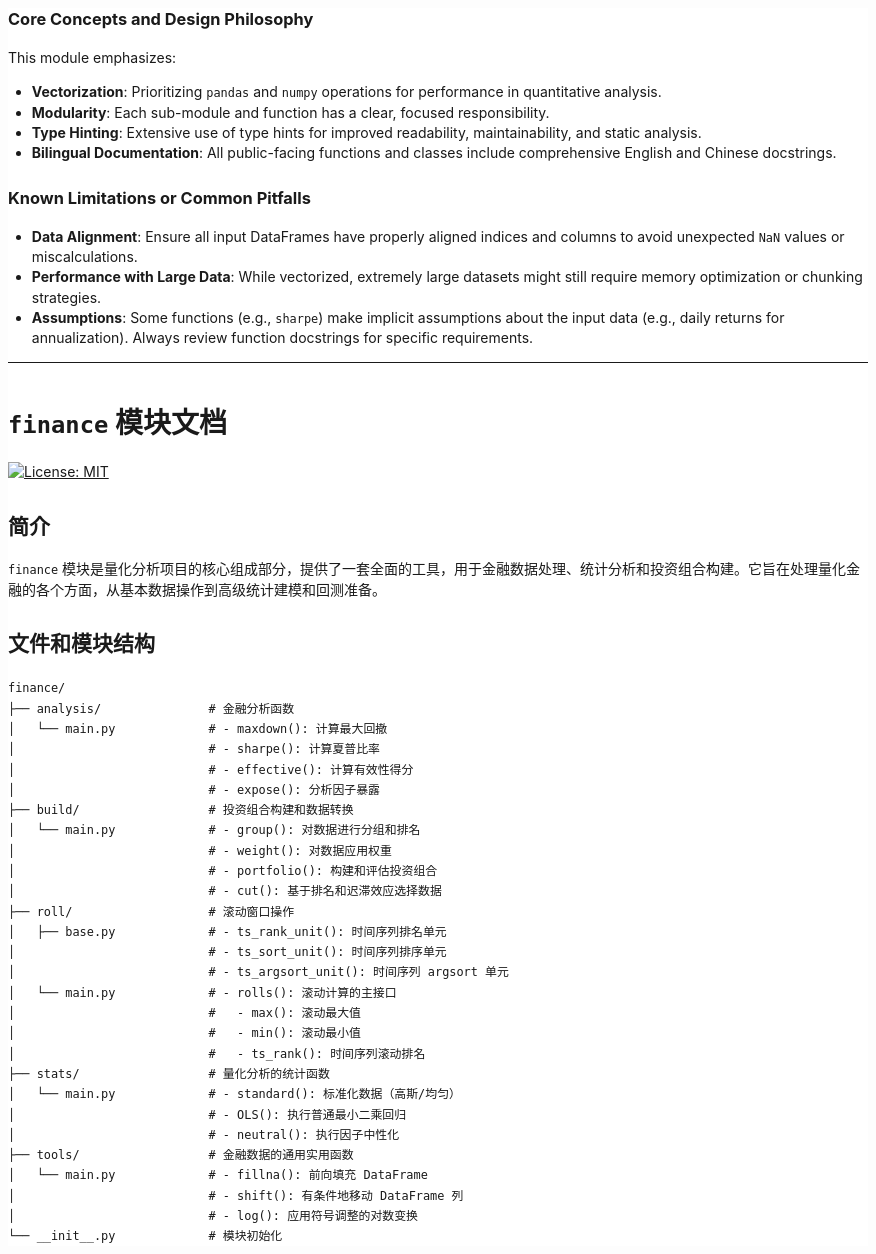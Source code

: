 ### Core Concepts and Design Philosophy

This module emphasizes:
*   **Vectorization**: Prioritizing `pandas` and `numpy` operations for performance in quantitative analysis.
*   **Modularity**: Each sub-module and function has a clear, focused responsibility.
*   **Type Hinting**: Extensive use of type hints for improved readability, maintainability, and static analysis.
*   **Bilingual Documentation**: All public-facing functions and classes include comprehensive English and Chinese docstrings.

### Known Limitations or Common Pitfalls

*   **Data Alignment**: Ensure all input DataFrames have properly aligned indices and columns to avoid unexpected `NaN` values or miscalculations.
*   **Performance with Large Data**: While vectorized, extremely large datasets might still require memory optimization or chunking strategies.
*   **Assumptions**: Some functions (e.g., `sharpe`) make implicit assumptions about the input data (e.g., daily returns for annualization). Always review function docstrings for specific requirements.

---

# `finance` 模块文档

[![License: MIT](https://img.shields.io/badge/License-MIT-yellow.svg)](https://opensource.org/licenses/MIT)

## 简介

`finance` 模块是量化分析项目的核心组成部分，提供了一套全面的工具，用于金融数据处理、统计分析和投资组合构建。它旨在处理量化金融的各个方面，从基本数据操作到高级统计建模和回测准备。

## 文件和模块结构

```
finance/
├── analysis/               # 金融分析函数
│   └── main.py             # - maxdown(): 计算最大回撤
│                           # - sharpe(): 计算夏普比率
│                           # - effective(): 计算有效性得分
│                           # - expose(): 分析因子暴露
├── build/                  # 投资组合构建和数据转换
│   └── main.py             # - group(): 对数据进行分组和排名
│                           # - weight(): 对数据应用权重
│                           # - portfolio(): 构建和评估投资组合
│                           # - cut(): 基于排名和迟滞效应选择数据
├── roll/                   # 滚动窗口操作
│   ├── base.py             # - ts_rank_unit(): 时间序列排名单元
│                           # - ts_sort_unit(): 时间序列排序单元
│                           # - ts_argsort_unit(): 时间序列 argsort 单元
│   └── main.py             # - rolls(): 滚动计算的主接口
│                           #   - max(): 滚动最大值
│                           #   - min(): 滚动最小值
│                           #   - ts_rank(): 时间序列滚动排名
├── stats/                  # 量化分析的统计函数
│   └── main.py             # - standard(): 标准化数据（高斯/均匀）
│                           # - OLS(): 执行普通最小二乘回归
│                           # - neutral(): 执行因子中性化
├── tools/                  # 金融数据的通用实用函数
│   └── main.py             # - fillna(): 前向填充 DataFrame
│                           # - shift(): 有条件地移动 DataFrame 列
│                           # - log(): 应用符号调整的对数变换
└── __init__.py             # 模块初始化
```
